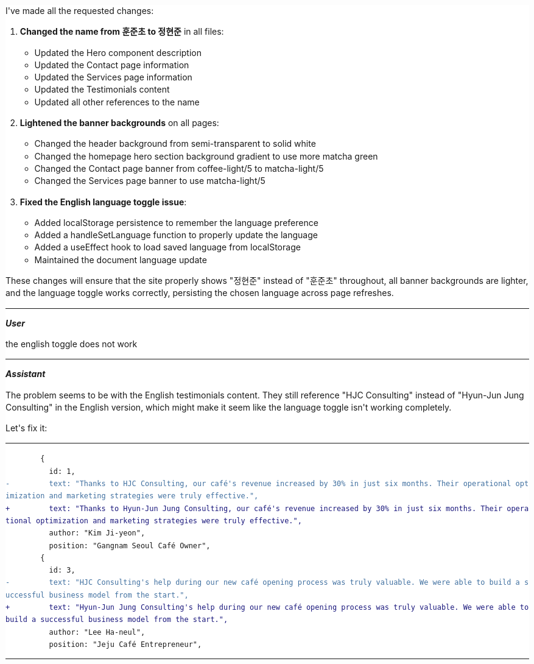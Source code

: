 
I've made all the requested changes:

1. **Changed the name from 훈준초 to 정현준** in all files:
   - Updated the Hero component description
   - Updated the Contact page information
   - Updated the Services page information
   - Updated the Testimonials content
   - Updated all other references to the name

2. **Lightened the banner backgrounds** on all pages:
   - Changed the header background from semi-transparent to solid white
   - Changed the homepage hero section background gradient to use more matcha green
   - Changed the Contact page banner from coffee-light/5 to matcha-light/5
   - Changed the Services page banner to use matcha-light/5

3. **Fixed the English language toggle issue**:
   - Added localStorage persistence to remember the language preference
   - Added a handleSetLanguage function to properly update the language
   - Added a useEffect hook to load saved language from localStorage
   - Maintained the document language update

These changes will ensure that the site properly shows "정현준" instead of "훈준초" throughout, all banner backgrounds are lighter, and the language toggle works correctly, persisting the chosen language across page refreshes.

---

_**User**_

the english toggle does not work

---

_**Assistant**_

The problem seems to be with the English testimonials content. They still reference "HJC Consulting" instead of "Hyun-Jun Jung Consulting" in the English version, which might make it seem like the language toggle isn't working completely.

Let's fix it:

---

```diff
        {
          id: 1,
-         text: "Thanks to HJC Consulting, our café's revenue increased by 30% in just six months. Their operational optimization and marketing strategies were truly effective.",
+         text: "Thanks to Hyun-Jun Jung Consulting, our café's revenue increased by 30% in just six months. Their operational optimization and marketing strategies were truly effective.",
          author: "Kim Ji-yeon",
          position: "Gangnam Seoul Café Owner",
        {
          id: 3,
-         text: "HJC Consulting's help during our new café opening process was truly valuable. We were able to build a successful business model from the start.",
+         text: "Hyun-Jun Jung Consulting's help during our new café opening process was truly valuable. We were able to build a successful business model from the start.",
          author: "Lee Ha-neul",
          position: "Jeju Café Entrepreneur",
```

---